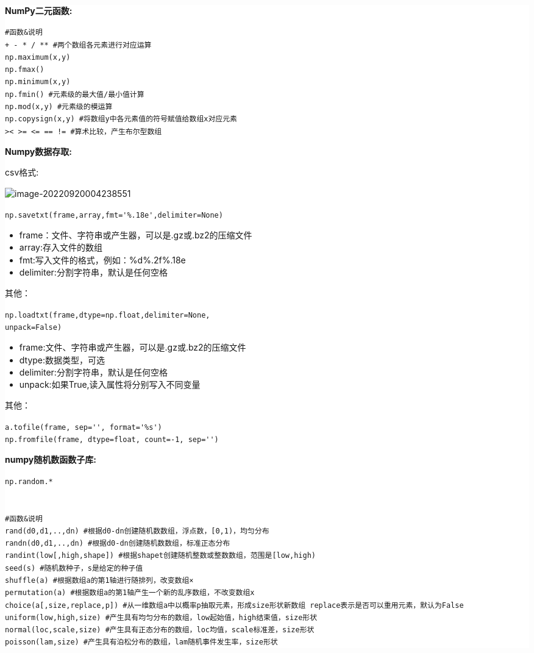 
**NumPy二元函数:**

    #函数&说明
    + - * / ** #两个数组各元素进行对应运算
    np.maximum(x,y)
    np.fmax()
    np.minimum(x,y)
    np.fmin() #元素级的最大值/最小值计算
    np.mod(x,y) #元素级的模运算
    np.copysign(x,y) #将数组y中各元素值的符号赋值给数组x对应元素
    >< >= <= == != #算术比较，产生布尔型数组
    

**Numpy数据存取:**

csv格式:

![image-20220920004238551](https://img2022.cnblogs.com/blog/2910984/202209/2910984-20220920004240502-1839875867.png)

    np.savetxt(frame,array,fmt='%.18e',delimiter=None)
    

*   frame：文件、字符串或产生器，可以是.gz或.bz2的压缩文件
*   array:存入文件的数组
*   fmt:写入文件的格式，例如：%d%.2f%.18e
*   delimiter:分割字符串，默认是任何空格

其他：

    np.loadtxt(frame,dtype=np.float,delimiter=None,
    unpack=False)
    

*   frame:文件、字符串或产生器，可以是.gz或.bz2的压缩文件
*   dtype:数据类型，可选
*   delimiter:分割字符串，默认是任何空格
*   unpack:如果True,读入属性将分别写入不同变量

其他：

    a.tofile(frame, sep='', format='%s')
    np.fromfile(frame, dtype=float, count=‐1, sep='')
    

**numpy随机数函数子库:**

    np.random.*
    

    #函数&说明
    rand(d0,d1,..,dn) #根据d0-dn创建随机数数组，浮点数，[0,1)，均匀分布
    randn(d0,d1,..,dn) #根据d0-dn创建随机数数组，标准正态分布
    randint(low[,high,shape]) #根据shapet创建随机整数或整数数组，范围是[low,high)
    seed(s) #随机数种子，s是给定的种子值
    shuffle(a) #根据数组a的第1轴进行随排列，改变数组×
    permutation(a) #根据数组a的第1轴产生一个新的乱序数组，不改变数组x
    choice(a[,size,replace,p]) #从一维数组a中以概率p抽取元素，形成size形状新数组 replace表示是否可以重用元素，默认为False
    uniform(low,high,size) #产生具有均匀分布的数组，low起始值，high结束值，size形状
    normal(loc,scale,size) #产生具有正态分布的数组，loc均值，scale标准差，size形状
    poisson(lam,size) #产生具有泊松分布的数组，lam随机事件发生率，size形状
    